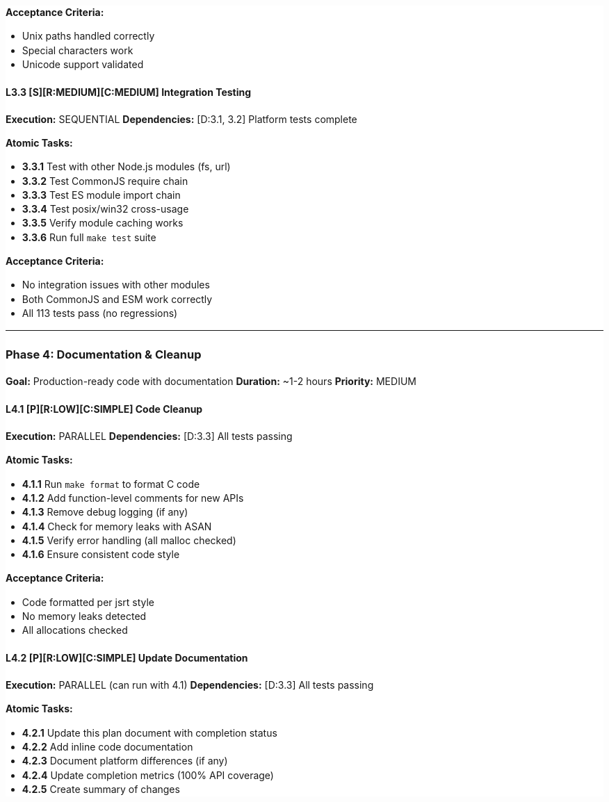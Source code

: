 **Acceptance Criteria:**
- Unix paths handled correctly
- Special characters work
- Unicode support validated

#### L3.3 [S][R:MEDIUM][C:MEDIUM] Integration Testing
**Execution:** SEQUENTIAL
**Dependencies:** [D:3.1, 3.2] Platform tests complete

**Atomic Tasks:**
- **3.3.1** Test with other Node.js modules (fs, url)
- **3.3.2** Test CommonJS require chain
- **3.3.3** Test ES module import chain
- **3.3.4** Test posix/win32 cross-usage
- **3.3.5** Verify module caching works
- **3.3.6** Run full `make test` suite

**Acceptance Criteria:**
- No integration issues with other modules
- Both CommonJS and ESM work correctly
- All 113 tests pass (no regressions)

---

### Phase 4: Documentation & Cleanup
**Goal:** Production-ready code with documentation
**Duration:** ~1-2 hours
**Priority:** MEDIUM

#### L4.1 [P][R:LOW][C:SIMPLE] Code Cleanup
**Execution:** PARALLEL
**Dependencies:** [D:3.3] All tests passing

**Atomic Tasks:**
- **4.1.1** Run `make format` to format C code
- **4.1.2** Add function-level comments for new APIs
- **4.1.3** Remove debug logging (if any)
- **4.1.4** Check for memory leaks with ASAN
- **4.1.5** Verify error handling (all malloc checked)
- **4.1.6** Ensure consistent code style

**Acceptance Criteria:**
- Code formatted per jsrt style
- No memory leaks detected
- All allocations checked

#### L4.2 [P][R:LOW][C:SIMPLE] Update Documentation
**Execution:** PARALLEL (can run with 4.1)
**Dependencies:** [D:3.3] All tests passing

**Atomic Tasks:**
- **4.2.1** Update this plan document with completion status
- **4.2.2** Add inline code documentation
- **4.2.3** Document platform differences (if any)
- **4.2.4** Update completion metrics (100% API coverage)
- **4.2.5** Create summary of changes
